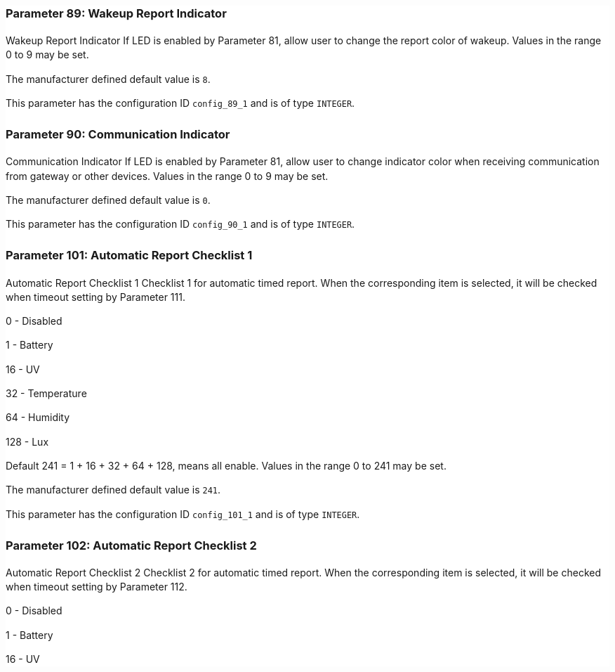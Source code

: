### Parameter 89: Wakeup Report Indicator

Wakeup Report Indicator
If LED is enabled by Parameter 81, allow user to change the report color of wakeup.
Values in the range 0 to 9 may be set.

The manufacturer defined default value is ```8```.

This parameter has the configuration ID ```config_89_1``` and is of type ```INTEGER```.


### Parameter 90: Communication Indicator

Communication Indicator
If LED is enabled by Parameter 81, allow user to change indicator color when receiving communication from gateway or other devices.
Values in the range 0 to 9 may be set.

The manufacturer defined default value is ```0```.

This parameter has the configuration ID ```config_90_1``` and is of type ```INTEGER```.


### Parameter 101: Automatic Report Checklist 1

Automatic Report Checklist 1
Checklist 1 for automatic timed report. When the corresponding item is selected, it will be checked when timeout setting by Parameter 111.

0 - Disabled

1 - Battery

16 - UV

32 - Temperature

64 - Humidity

128 - Lux

Default 241 = 1 + 16 + 32 + 64 + 128, means all enable.
Values in the range 0 to 241 may be set.

The manufacturer defined default value is ```241```.

This parameter has the configuration ID ```config_101_1``` and is of type ```INTEGER```.


### Parameter 102: Automatic Report Checklist 2

Automatic Report Checklist 2
Checklist 2 for automatic timed report. When the corresponding item is selected, it will be checked when timeout setting by Parameter 112.

0 - Disabled

1 - Battery

16 - UV
